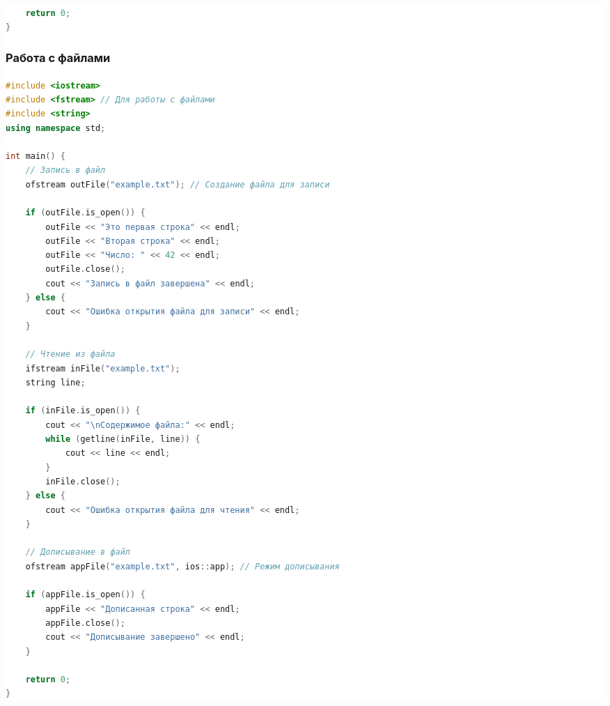 ```cpp
    return 0;
}
```

### Работа с файлами

```cpp
#include <iostream>
#include <fstream> // Для работы с файлами
#include <string>
using namespace std;

int main() {
    // Запись в файл
    ofstream outFile("example.txt"); // Создание файла для записи
    
    if (outFile.is_open()) {
        outFile << "Это первая строка" << endl;
        outFile << "Вторая строка" << endl;
        outFile << "Число: " << 42 << endl;
        outFile.close();
        cout << "Запись в файл завершена" << endl;
    } else {
        cout << "Ошибка открытия файла для записи" << endl;
    }
    
    // Чтение из файла
    ifstream inFile("example.txt");
    string line;
    
    if (inFile.is_open()) {
        cout << "\nСодержимое файла:" << endl;
        while (getline(inFile, line)) {
            cout << line << endl;
        }
        inFile.close();
    } else {
        cout << "Ошибка открытия файла для чтения" << endl;
    }
    
    // Дописывание в файл
    ofstream appFile("example.txt", ios::app); // Режим дописывания
    
    if (appFile.is_open()) {
        appFile << "Дописанная строка" << endl;
        appFile.close();
        cout << "Дописывание завершено" << endl;
    }
    
    return 0;
}
```
